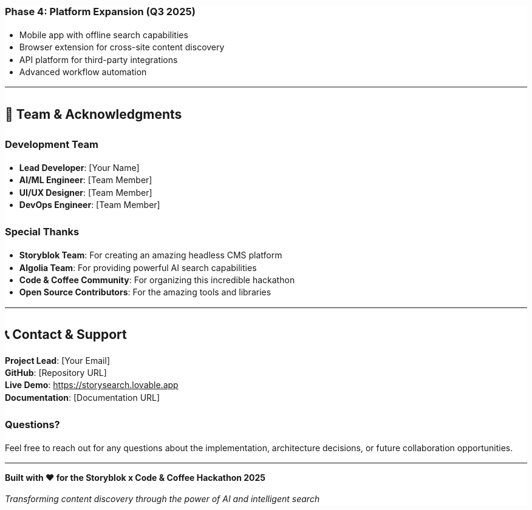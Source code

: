 ### Phase 4: Platform Expansion (Q3 2025)
- Mobile app with offline search capabilities
- Browser extension for cross-site content discovery
- API platform for third-party integrations
- Advanced workflow automation

---

## 🤝 Team & Acknowledgments

### Development Team
- **Lead Developer**: [Your Name]
- **AI/ML Engineer**: [Team Member]
- **UI/UX Designer**: [Team Member]
- **DevOps Engineer**: [Team Member]

### Special Thanks
- **Storyblok Team**: For creating an amazing headless CMS platform
- **Algolia Team**: For providing powerful AI search capabilities
- **Code & Coffee Community**: For organizing this incredible hackathon
- **Open Source Contributors**: For the amazing tools and libraries

---

## 📞 Contact & Support

**Project Lead**: [Your Email]  
**GitHub**: [Repository URL]  
**Live Demo**: https://storysearch.lovable.app  
**Documentation**: [Documentation URL]

### Questions?
Feel free to reach out for any questions about the implementation, architecture decisions, or future collaboration opportunities.

---

**Built with ❤️ for the Storyblok x Code & Coffee Hackathon 2025**

*Transforming content discovery through the power of AI and intelligent search*
